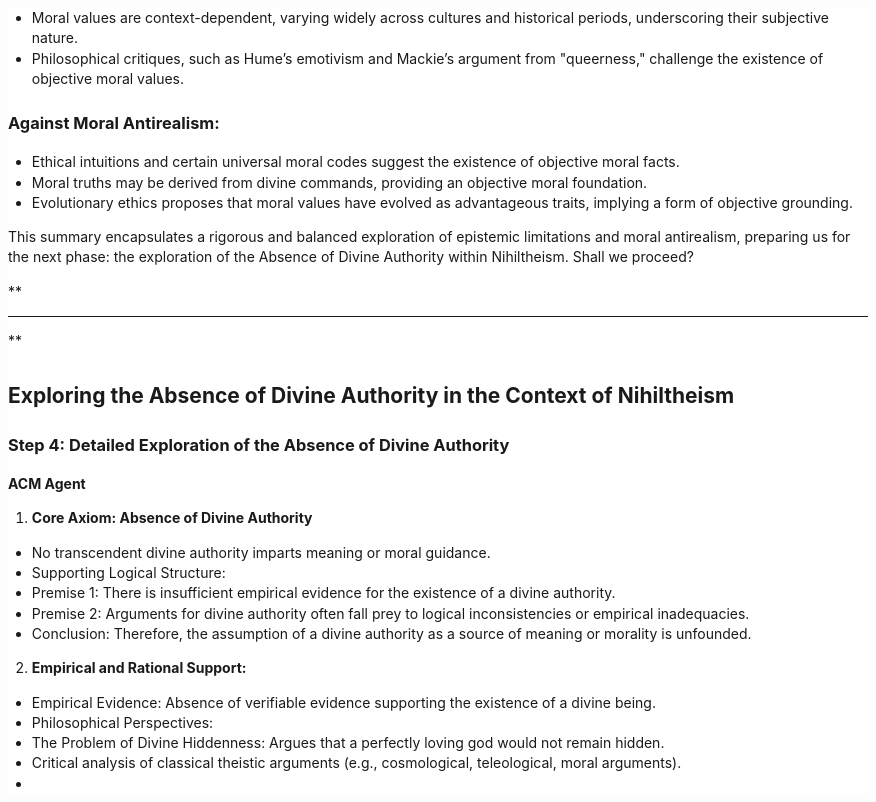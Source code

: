 - Moral values are context-dependent, varying widely across cultures and historical periods, underscoring their subjective nature.
- Philosophical critiques, such as Hume’s emotivism and Mackie’s argument from "queerness," challenge the existence of objective moral values.

### 

### **Against Moral Antirealism:**

- Ethical intuitions and certain universal moral codes suggest the existence of objective moral facts.
- Moral truths may be derived from divine commands, providing an objective moral foundation.
- Evolutionary ethics proposes that moral values have evolved as advantageous traits, implying a form of objective grounding.

  

This summary encapsulates a rigorous and balanced exploration of epistemic limitations and moral antirealism, preparing us for the next phase: the exploration of the Absence of Divine Authority within Nihiltheism. Shall we proceed?

  

**

* * *

**

##   

## Exploring the Absence of Divine Authority in the Context of Nihiltheism

### 

### **Step 4: Detailed Exploration of the Absence of Divine Authority**

**ACM Agent**

**<reflection>**

1. **Core Axiom: Absence of Divine Authority**

- No transcendent divine authority imparts meaning or moral guidance.
- Supporting Logical Structure:
- Premise 1: There is insufficient empirical evidence for the existence of a divine authority.
- Premise 2: Arguments for divine authority often fall prey to logical inconsistencies or empirical inadequacies.
- Conclusion: Therefore, the assumption of a divine authority as a source of meaning or morality is unfounded.

2. **Empirical and Rational Support:**

- Empirical Evidence: Absence of verifiable evidence supporting the existence of a divine being.
- Philosophical Perspectives:
- The Problem of Divine Hiddenness: Argues that a perfectly loving god would not remain hidden.
- Critical analysis of classical theistic arguments (e.g., cosmological, teleological, moral arguments).
- </reflection>
